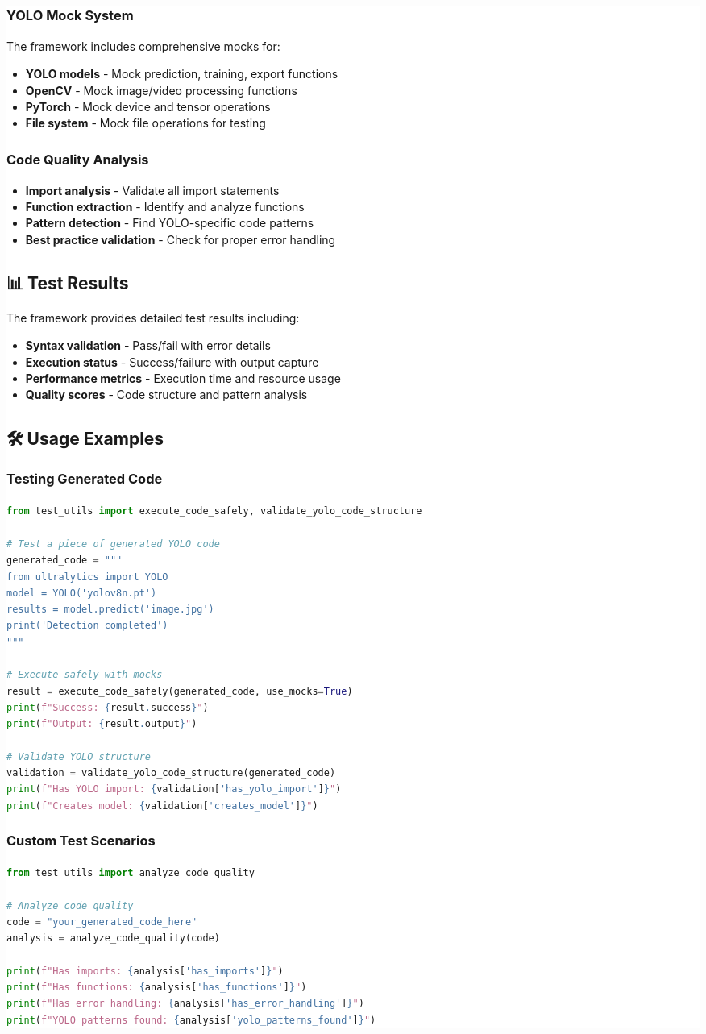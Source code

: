 ### YOLO Mock System
The framework includes comprehensive mocks for:
- **YOLO models** - Mock prediction, training, export functions
- **OpenCV** - Mock image/video processing functions
- **PyTorch** - Mock device and tensor operations
- **File system** - Mock file operations for testing

### Code Quality Analysis
- **Import analysis** - Validate all import statements
- **Function extraction** - Identify and analyze functions
- **Pattern detection** - Find YOLO-specific code patterns
- **Best practice validation** - Check for proper error handling

## 📊 Test Results

The framework provides detailed test results including:
- **Syntax validation** - Pass/fail with error details
- **Execution status** - Success/failure with output capture
- **Performance metrics** - Execution time and resource usage
- **Quality scores** - Code structure and pattern analysis

## 🛠️ Usage Examples

### Testing Generated Code

```python
from test_utils import execute_code_safely, validate_yolo_code_structure

# Test a piece of generated YOLO code
generated_code = """
from ultralytics import YOLO
model = YOLO('yolov8n.pt')
results = model.predict('image.jpg')
print('Detection completed')
"""

# Execute safely with mocks
result = execute_code_safely(generated_code, use_mocks=True)
print(f"Success: {result.success}")
print(f"Output: {result.output}")

# Validate YOLO structure
validation = validate_yolo_code_structure(generated_code)
print(f"Has YOLO import: {validation['has_yolo_import']}")
print(f"Creates model: {validation['creates_model']}")
```

### Custom Test Scenarios

```python
from test_utils import analyze_code_quality

# Analyze code quality
code = "your_generated_code_here"
analysis = analyze_code_quality(code)

print(f"Has imports: {analysis['has_imports']}")
print(f"Has functions: {analysis['has_functions']}")
print(f"Has error handling: {analysis['has_error_handling']}")
print(f"YOLO patterns found: {analysis['yolo_patterns_found']}")
```
